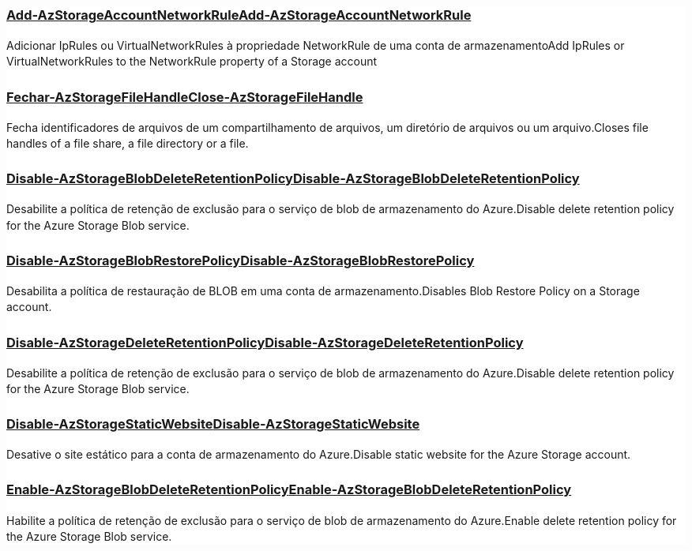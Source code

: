 ### [<span data-ttu-id="90da4-110">Add-AzStorageAccountNetworkRule</span><span class="sxs-lookup"><span data-stu-id="90da4-110">Add-AzStorageAccountNetworkRule</span></span>](Add-AzStorageAccountNetworkRule.md)
 <span data-ttu-id="90da4-111">Adicionar IpRules ou VirtualNetworkRules à propriedade NetworkRule de uma conta de armazenamento</span><span class="sxs-lookup"><span data-stu-id="90da4-111">Add IpRules or VirtualNetworkRules to the NetworkRule property of a Storage account</span></span>

### [<span data-ttu-id="90da4-112">Fechar-AzStorageFileHandle</span><span class="sxs-lookup"><span data-stu-id="90da4-112">Close-AzStorageFileHandle</span></span>](Close-AzStorageFileHandle.md)
<span data-ttu-id="90da4-113">Fecha identificadores de arquivos de um compartilhamento de arquivos, um diretório de arquivos ou um arquivo.</span><span class="sxs-lookup"><span data-stu-id="90da4-113">Closes file handles of a file share, a file directory or a file.</span></span>

### [<span data-ttu-id="90da4-114">Disable-AzStorageBlobDeleteRetentionPolicy</span><span class="sxs-lookup"><span data-stu-id="90da4-114">Disable-AzStorageBlobDeleteRetentionPolicy</span></span>](Disable-AzStorageBlobDeleteRetentionPolicy.md)
<span data-ttu-id="90da4-115">Desabilite a política de retenção de exclusão para o serviço de blob de armazenamento do Azure.</span><span class="sxs-lookup"><span data-stu-id="90da4-115">Disable delete retention policy for the Azure Storage Blob service.</span></span>

### [<span data-ttu-id="90da4-116">Disable-AzStorageBlobRestorePolicy</span><span class="sxs-lookup"><span data-stu-id="90da4-116">Disable-AzStorageBlobRestorePolicy</span></span>](Disable-AzStorageBlobRestorePolicy.md)
<span data-ttu-id="90da4-117">Desabilita a política de restauração de BLOB em uma conta de armazenamento.</span><span class="sxs-lookup"><span data-stu-id="90da4-117">Disables Blob Restore Policy on a Storage account.</span></span>

### [<span data-ttu-id="90da4-118">Disable-AzStorageDeleteRetentionPolicy</span><span class="sxs-lookup"><span data-stu-id="90da4-118">Disable-AzStorageDeleteRetentionPolicy</span></span>](Disable-AzStorageDeleteRetentionPolicy.md)
<span data-ttu-id="90da4-119">Desabilite a política de retenção de exclusão para o serviço de blob de armazenamento do Azure.</span><span class="sxs-lookup"><span data-stu-id="90da4-119">Disable delete retention policy  for the Azure Storage Blob service.</span></span>

### [<span data-ttu-id="90da4-120">Disable-AzStorageStaticWebsite</span><span class="sxs-lookup"><span data-stu-id="90da4-120">Disable-AzStorageStaticWebsite</span></span>](Disable-AzStorageStaticWebsite.md)
<span data-ttu-id="90da4-121">Desative o site estático para a conta de armazenamento do Azure.</span><span class="sxs-lookup"><span data-stu-id="90da4-121">Disable static website for the Azure Storage account.</span></span>

### [<span data-ttu-id="90da4-122">Enable-AzStorageBlobDeleteRetentionPolicy</span><span class="sxs-lookup"><span data-stu-id="90da4-122">Enable-AzStorageBlobDeleteRetentionPolicy</span></span>](Enable-AzStorageBlobDeleteRetentionPolicy.md)
<span data-ttu-id="90da4-123">Habilite a política de retenção de exclusão para o serviço de blob de armazenamento do Azure.</span><span class="sxs-lookup"><span data-stu-id="90da4-123">Enable delete retention policy for the Azure Storage Blob service.</span></span>
